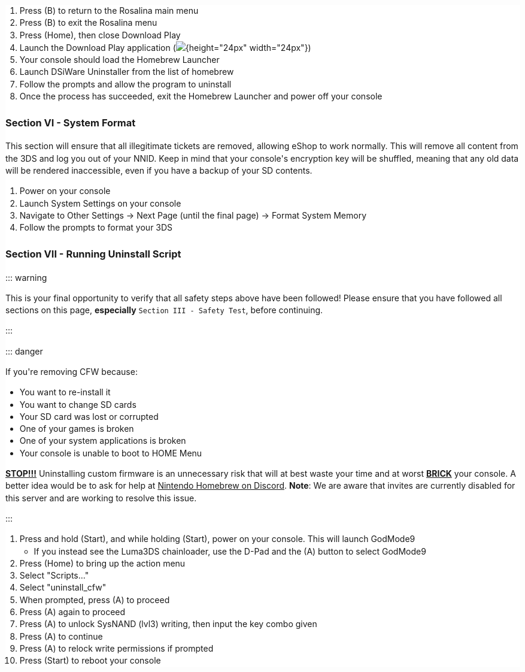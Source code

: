 1. Press (B) to return to the Rosalina main menu
1. Press (B) to exit the Rosalina menu
1. Press (Home), then close Download Play
1. Launch the Download Play application (![](/images/download-play-icon.png){height="24px" width="24px"})
1. Your console should load the Homebrew Launcher
1. Launch DSiWare Uninstaller from the list of homebrew
1. Follow the prompts and allow the program to uninstall
1. Once the process has succeeded, exit the Homebrew Launcher and power off your console

### Section VI - System Format
This section will ensure that all illegitimate tickets are removed, allowing eShop to work normally. This will remove all content from the 3DS and log you out of your NNID. Keep in mind that your console's encryption key will be shuffled, meaning that any old data will be rendered inaccessible, even if you have a backup of your SD contents.

1. Power on your console
1. Launch System Settings on your console
1. Navigate to Other Settings -> Next Page (until the final page) -> Format System Memory
1. Follow the prompts to format your 3DS


### Section VII - Running Uninstall Script

::: warning

This is your final opportunity to verify that all safety steps above have been followed! Please ensure that you have followed all sections on this page, **especially** `Section III - Safety Test`, before continuing.

:::

::: danger

If you're removing CFW because:

* You want to re-install it
* You want to change SD cards
* Your SD card was lost or corrupted
* One of your games is broken
* One of your system applications is broken
* Your console is unable to boot to HOME Menu

<u>**STOP!!!**</u> Uninstalling custom firmware is an unnecessary risk that will at best waste your time and at worst <u>**BRICK**</u> your console. A better idea would be to ask for help at [Nintendo Homebrew on Discord](https://discord.gg/MWxPgEp). **Note**: We are aware that invites are currently disabled for this server and are working to resolve this issue.

:::

1. Press and hold (Start), and while holding (Start), power on your console. This will launch GodMode9
    + If you instead see the Luma3DS chainloader, use the D-Pad and the (A) button to select GodMode9
1. Press (Home) to bring up the action menu
1. Select "Scripts..."
1. Select "uninstall_cfw"
1. When prompted, press (A) to proceed
2. Press (A) again to proceed
1. Press (A) to unlock SysNAND (lvl3) writing, then input the key combo given
1. Press (A) to continue
1. Press (A) to relock write permissions if prompted
1. Press (Start) to reboot your console
